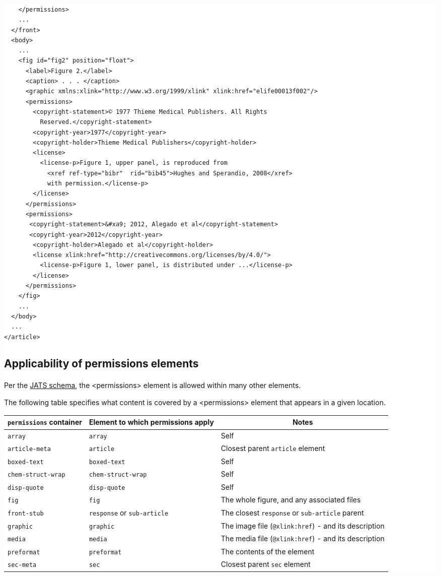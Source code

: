 ```markup
    </permissions>
    ...
  </front>
  <body>
    ...
    <fig id="fig2" position="float">
      <label>Figure 2.</label>
      <caption> . . . </caption>
      <graphic xmlns:xlink="http://www.w3.org/1999/xlink" xlink:href="elife00013f002"/>
      <permissions>
        <copyright-statement>© 1977 Thieme Medical Publishers. All Rights 
          Reserved.</copyright-statement>
        <copyright-year>1977</copyright-year>
        <copyright-holder>Thieme Medical Publishers</copyright-holder>
        <license>
          <license-p>Figure 1, upper panel, is reproduced from 
            <xref ref-type="bibr"  rid="bib45">Hughes and Sperandio, 2008</xref> 
            with permission.</license-p>
        </license>
      </permissions>
      <permissions>
       <copyright-statement>&#xa9; 2012, Alegado et al</copyright-statement>
       <copyright-year>2012</copyright-year>
        <copyright-holder>Alegado et al</copyright-holder>
        <license xlink:href="http://creativecommons.org/licenses/by/4.0/">
          <license-p>Figure 1, lower panel, is distributed under ...</license-p>
        </license>
      </permissions>
    </fig>
    ...
  </body>
  ...
</article>
```

## Applicability of permissions elements

Per the [JATS schema](http://jatspan.org/niso/publishing-1.0/#p=elem-permissions),
the \<permissions> element is allowed within many other elements.

The following table specifies what content is covered by a \<permissions> element that
appears in a given location.

| `permissions` container  | Element to which permissions apply | Notes |
|--------------------------|------------------------------------|-------|
| `array`                  | `array`                    | Self |
| `article-meta`           | `article`                  | Closest parent `article` element |
| `boxed-text`             | `boxed-text`               | Self |
| `chem-struct-wrap`       | `chem-struct-wrap`         | Self |
| `disp-quote`             | `disp-quote`               | Self |
| `fig`                    | `fig`                      | The whole figure, and any associated files |
| `front-stub`             | `response` or `sub-article` | The closest `response` or `sub-article` parent |
| `graphic`                | `graphic`                  | The image file (`@xlink:href`) - and its description |
| `media`                  | `media`                    | The media file (`@xlink:href`) - and its description |
| `preformat`              | `preformat`                | The contents of the element |
| `sec-meta`               | `sec`                      | Closest parent `sec` element |
